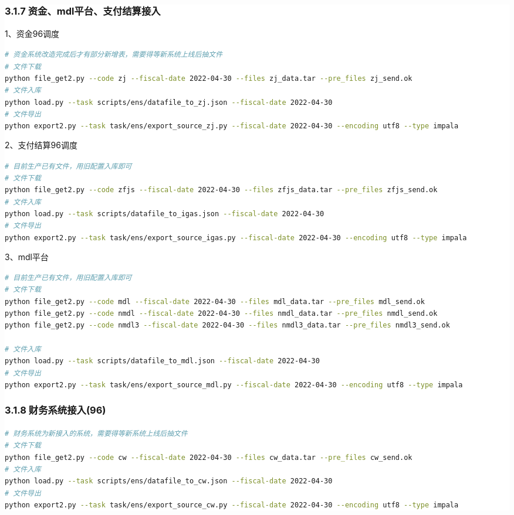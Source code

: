 ### 3.1.7 资金、mdl平台、支付结算接入

1、资金96调度

```bash
# 资金系统改造完成后才有部分新增表，需要得等新系统上线后抽文件
# 文件下载
python file_get2.py --code zj --fiscal-date 2022-04-30 --files zj_data.tar --pre_files zj_send.ok
# 文件入库
python load.py --task scripts/ens/datafile_to_zj.json --fiscal-date 2022-04-30
# 文件导出
python export2.py --task task/ens/export_source_zj.py --fiscal-date 2022-04-30 --encoding utf8 --type impala
```

2、支付结算96调度

```bash
# 目前生产已有文件，用旧配置入库即可
# 文件下载
python file_get2.py --code zfjs --fiscal-date 2022-04-30 --files zfjs_data.tar --pre_files zfjs_send.ok
# 文件入库
python load.py --task scripts/datafile_to_igas.json --fiscal-date 2022-04-30
# 文件导出
python export2.py --task task/ens/export_source_igas.py --fiscal-date 2022-04-30 --encoding utf8 --type impala
```

3、mdl平台

```bash
# 目前生产已有文件，用旧配置入库即可
# 文件下载
python file_get2.py --code mdl --fiscal-date 2022-04-30 --files mdl_data.tar --pre_files mdl_send.ok
python file_get2.py --code nmdl --fiscal-date 2022-04-30 --files nmdl_data.tar --pre_files nmdl_send.ok
python file_get2.py --code nmdl3 --fiscal-date 2022-04-30 --files nmdl3_data.tar --pre_files nmdl3_send.ok

# 文件入库
python load.py --task scripts/datafile_to_mdl.json --fiscal-date 2022-04-30
# 文件导出
python export2.py --task task/ens/export_source_mdl.py --fiscal-date 2022-04-30 --encoding utf8 --type impala
```

### 3.1.8 财务系统接入(96)

```bash
# 财务系统为新接入的系统，需要得等新系统上线后抽文件
# 文件下载
python file_get2.py --code cw --fiscal-date 2022-04-30 --files cw_data.tar --pre_files cw_send.ok
# 文件入库
python load.py --task scripts/ens/datafile_to_cw.json --fiscal-date 2022-04-30
# 文件导出
python export2.py --task task/ens/export_source_cw.py --fiscal-date 2022-04-30 --encoding utf8 --type impala
```
